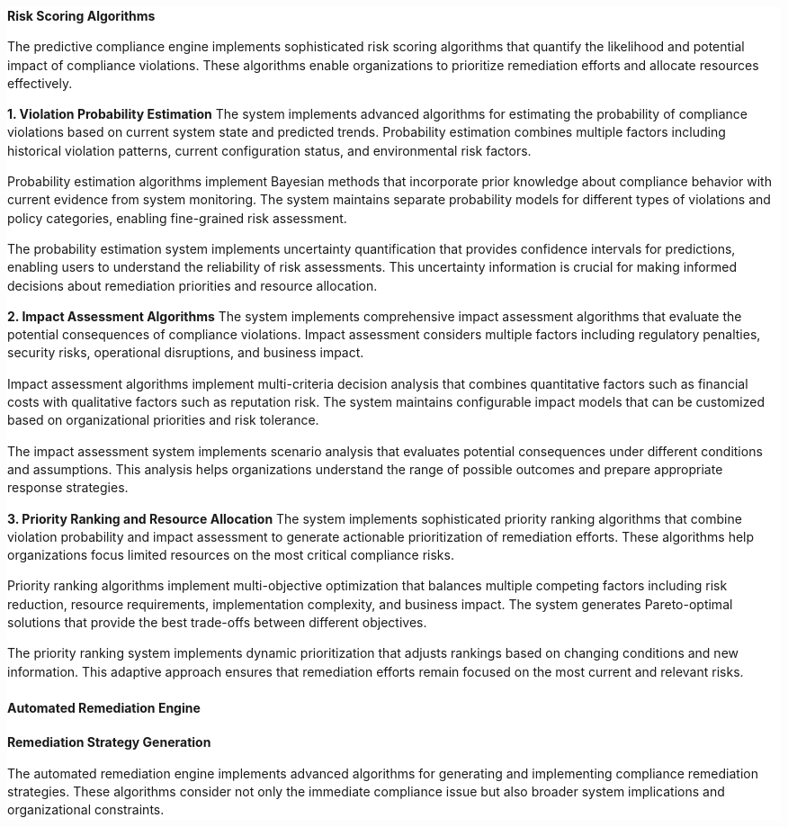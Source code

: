 **Risk Scoring Algorithms**

The predictive compliance engine implements sophisticated risk scoring algorithms that quantify the likelihood and potential impact of compliance violations. These algorithms enable organizations to prioritize remediation efforts and allocate resources effectively.

**1. Violation Probability Estimation**
The system implements advanced algorithms for estimating the probability of compliance violations based on current system state and predicted trends. Probability estimation combines multiple factors including historical violation patterns, current configuration status, and environmental risk factors.

Probability estimation algorithms implement Bayesian methods that incorporate prior knowledge about compliance behavior with current evidence from system monitoring. The system maintains separate probability models for different types of violations and policy categories, enabling fine-grained risk assessment.

The probability estimation system implements uncertainty quantification that provides confidence intervals for predictions, enabling users to understand the reliability of risk assessments. This uncertainty information is crucial for making informed decisions about remediation priorities and resource allocation.

**2. Impact Assessment Algorithms**
The system implements comprehensive impact assessment algorithms that evaluate the potential consequences of compliance violations. Impact assessment considers multiple factors including regulatory penalties, security risks, operational disruptions, and business impact.

Impact assessment algorithms implement multi-criteria decision analysis that combines quantitative factors such as financial costs with qualitative factors such as reputation risk. The system maintains configurable impact models that can be customized based on organizational priorities and risk tolerance.

The impact assessment system implements scenario analysis that evaluates potential consequences under different conditions and assumptions. This analysis helps organizations understand the range of possible outcomes and prepare appropriate response strategies.

**3. Priority Ranking and Resource Allocation**
The system implements sophisticated priority ranking algorithms that combine violation probability and impact assessment to generate actionable prioritization of remediation efforts. These algorithms help organizations focus limited resources on the most critical compliance risks.

Priority ranking algorithms implement multi-objective optimization that balances multiple competing factors including risk reduction, resource requirements, implementation complexity, and business impact. The system generates Pareto-optimal solutions that provide the best trade-offs between different objectives.

The priority ranking system implements dynamic prioritization that adjusts rankings based on changing conditions and new information. This adaptive approach ensures that remediation efforts remain focused on the most current and relevant risks.

#### Automated Remediation Engine

**Remediation Strategy Generation**

The automated remediation engine implements advanced algorithms for generating and implementing compliance remediation strategies. These algorithms consider not only the immediate compliance issue but also broader system implications and organizational constraints.
